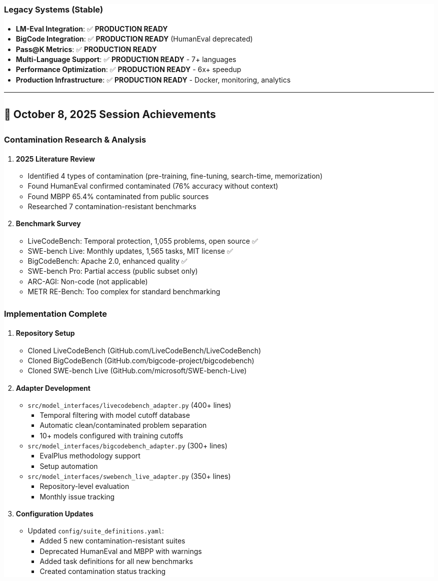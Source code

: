### Legacy Systems (Stable)
- **LM-Eval Integration**: ✅ **PRODUCTION READY**
- **BigCode Integration**: ✅ **PRODUCTION READY** (HumanEval deprecated)
- **Pass@K Metrics**: ✅ **PRODUCTION READY**
- **Multi-Language Support**: ✅ **PRODUCTION READY** - 7+ languages
- **Performance Optimization**: ✅ **PRODUCTION READY** - 6x+ speedup
- **Production Infrastructure**: ✅ **PRODUCTION READY** - Docker, monitoring, analytics

---

## 🎯 October 8, 2025 Session Achievements

### Contamination Research & Analysis
1. **2025 Literature Review**
   - Identified 4 types of contamination (pre-training, fine-tuning, search-time, memorization)
   - Found HumanEval confirmed contaminated (76% accuracy without context)
   - Found MBPP 65.4% contaminated from public sources
   - Researched 7 contamination-resistant benchmarks

2. **Benchmark Survey**
   - LiveCodeBench: Temporal protection, 1,055 problems, open source ✅
   - SWE-bench Live: Monthly updates, 1,565 tasks, MIT license ✅
   - BigCodeBench: Apache 2.0, enhanced quality ✅
   - SWE-bench Pro: Partial access (public subset only)
   - ARC-AGI: Non-code (not applicable)
   - METR RE-Bench: Too complex for standard benchmarking

### Implementation Complete
1. **Repository Setup**
   - Cloned LiveCodeBench (GitHub.com/LiveCodeBench/LiveCodeBench)
   - Cloned BigCodeBench (GitHub.com/bigcode-project/bigcodebench)
   - Cloned SWE-bench Live (GitHub.com/microsoft/SWE-bench-Live)

2. **Adapter Development**
   - `src/model_interfaces/livecodebench_adapter.py` (400+ lines)
     - Temporal filtering with model cutoff database
     - Automatic clean/contaminated problem separation
     - 10+ models configured with training cutoffs
   - `src/model_interfaces/bigcodebench_adapter.py` (300+ lines)
     - EvalPlus methodology support
     - Setup automation
   - `src/model_interfaces/swebench_live_adapter.py` (350+ lines)
     - Repository-level evaluation
     - Monthly issue tracking

3. **Configuration Updates**
   - Updated `config/suite_definitions.yaml`:
     - Added 5 new contamination-resistant suites
     - Deprecated HumanEval and MBPP with warnings
     - Added task definitions for all new benchmarks
     - Created contamination status tracking
